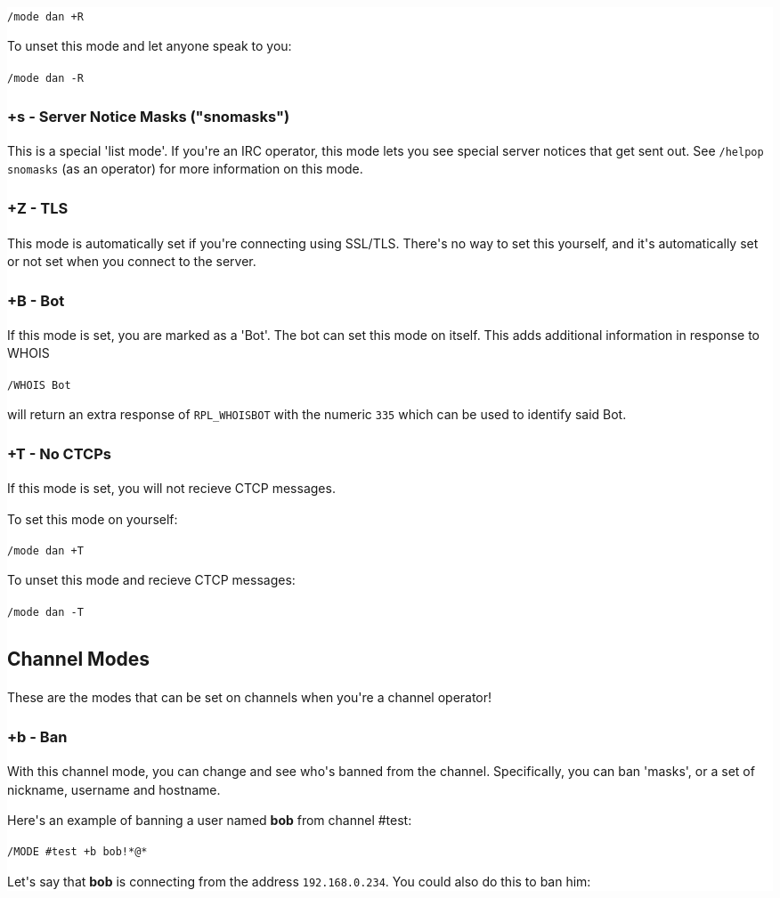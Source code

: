     /mode dan +R

To unset this mode and let anyone speak to you:

    /mode dan -R

### +s - Server Notice Masks ("snomasks")

This is a special 'list mode'. If you're an IRC operator, this mode lets you see special server notices that get sent
out. See `/helpop snomasks` (as an operator) for more information on this mode.

### +Z - TLS

This mode is automatically set if you're connecting using SSL/TLS. There's no way to set this yourself, and it's
automatically set or not set when you connect to the server.

### +B - Bot

If this mode is set, you are marked as a 'Bot'. The bot can set this mode on itself. This adds additional information in
response to WHOIS

    /WHOIS Bot

will return an extra response of `RPL_WHOISBOT` with the numeric `335` which can be used to identify said Bot.

### +T - No CTCPs

If this mode is set, you will not recieve CTCP messages.

To set this mode on yourself:

    /mode dan +T

To unset this mode and recieve CTCP messages:

    /mode dan -T

## Channel Modes

These are the modes that can be set on channels when you're a channel operator!

### +b - Ban

With this channel mode, you can change and see who's banned from the channel. Specifically, you can ban 'masks', or a
set of nickname, username and hostname.

Here's an example of banning a user named **bob** from channel #test:

    /MODE #test +b bob!*@*

Let's say that **bob** is connecting from the address `192.168.0.234`. You could also do this to ban him:
